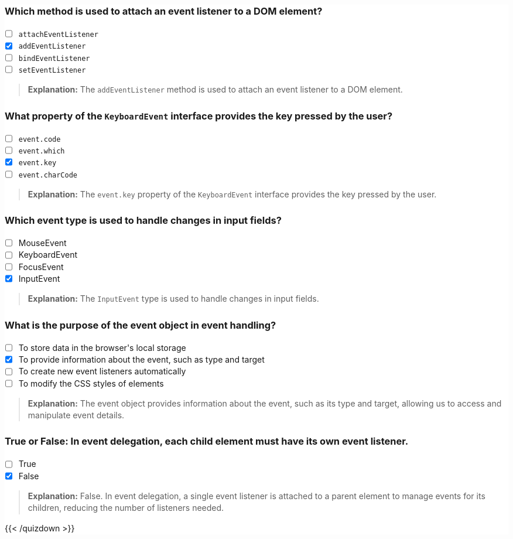 ### Which method is used to attach an event listener to a DOM element?

- [ ] `attachEventListener`
- [x] `addEventListener`
- [ ] `bindEventListener`
- [ ] `setEventListener`

> **Explanation:** The `addEventListener` method is used to attach an event listener to a DOM element.

### What property of the `KeyboardEvent` interface provides the key pressed by the user?

- [ ] `event.code`
- [ ] `event.which`
- [x] `event.key`
- [ ] `event.charCode`

> **Explanation:** The `event.key` property of the `KeyboardEvent` interface provides the key pressed by the user.

### Which event type is used to handle changes in input fields?

- [ ] MouseEvent
- [ ] KeyboardEvent
- [ ] FocusEvent
- [x] InputEvent

> **Explanation:** The `InputEvent` type is used to handle changes in input fields.

### What is the purpose of the event object in event handling?

- [ ] To store data in the browser's local storage
- [x] To provide information about the event, such as type and target
- [ ] To create new event listeners automatically
- [ ] To modify the CSS styles of elements

> **Explanation:** The event object provides information about the event, such as its type and target, allowing us to access and manipulate event details.

### True or False: In event delegation, each child element must have its own event listener.

- [ ] True
- [x] False

> **Explanation:** False. In event delegation, a single event listener is attached to a parent element to manage events for its children, reducing the number of listeners needed.

{{< /quizdown >}}
